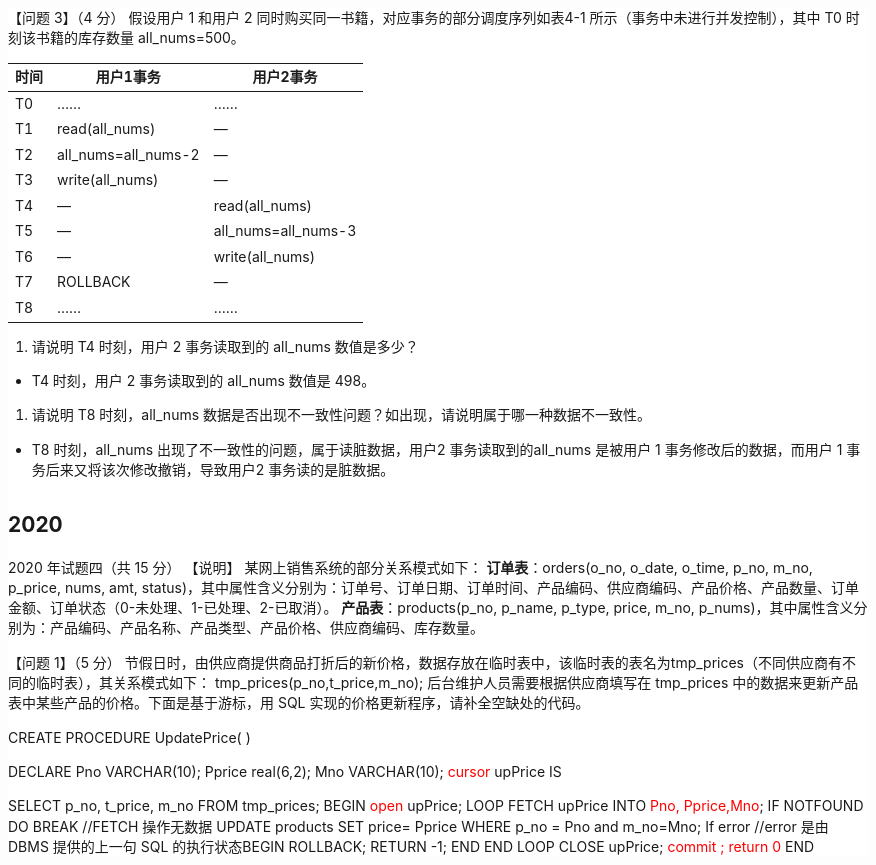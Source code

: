 【问题 3】（4 分）
假设用户 1 和用户 2 同时购买同一书籍，对应事务的部分调度序列如表4-1 所示（事务中未进行并发控制），其中 T0 时刻该书籍的库存数量 all_nums=500。

| 时间  | 用户1事务               | 用户2事务               |
| --- | ------------------- | ------------------- |
| T0  | ……                  | ……                  |
| T1  | read(all_nums)      | —                   |
| T2  | all_nums=all_nums-2 | —                   |
| T3  | write(all_nums)     | —                   |
| T4  | —                   | read(all_nums)      |
| T5  | —                   | all_nums=all_nums-3 |
| T6  | —                   | write(all_nums)     |
| T7  | ROLLBACK            | —                   |
| T8  | ……                  | ……                  |

1. 请说明 T4 时刻，用户 2 事务读取到的 all_nums 数值是多少？ 
- T4 时刻，用户 2 事务读取到的 all_nums 数值是 498。

1. 请说明 T8 时刻，all_nums 数据是否出现不一致性问题？如出现，请说明属于哪一种数据不一致性。
- T8 时刻，all_nums 出现了不一致性的问题，属于读脏数据，用户2 事务读取到的all_nums 是被用户 1 事务修改后的数据，而用户 1 事务后来又将该次修改撤销，导致用户2 事务读的是脏数据。

## 2020
2020 年试题四（共 15 分）
【说明】
某网上销售系统的部分关系模式如下： 
**订单表**：orders(o_no, o_date, o_time, p_no, m_no, p_price, nums, amt, status)，其中属性含义分别为：订单号、订单日期、订单时间、产品编码、供应商编码、产品价格、产品数量、订单金额、订单状态（0-未处理、1-已处理、2-已取消）。 
**产品表**：products(p_no, p_name, p_type, price, m_no, p_nums)，其中属性含义分别为：产品编码、产品名称、产品类型、产品价格、供应商编码、库存数量。

【问题 1】（5 分）
节假日时，由供应商提供商品打折后的新价格，数据存放在临时表中，该临时表的表名为tmp_prices（不同供应商有不同的临时表），其关系模式如下： tmp_prices(p_no,t_price,m_no); 后台维护人员需要根据供应商填写在 tmp_prices 中的数据来更新产品表中某些产品的价格。下面是基于游标，用 SQL 实现的价格更新程序，请补全空缺处的代码。

CREATE PROCEDURE UpdatePrice( ) 

DECLARE
Pno VARCHAR(10); 
Pprice real(6,2); 
Mno VARCHAR(10); 
<font color="#ff0000">cursor</font> upPrice IS

SELECT p_no, t_price, m_no FROM tmp_prices;
BEGIN 
<font color="#ff0000">open</font> upPrice;
LOOP
FETCH upPrice INTO <font color="#ff0000">Pno, Pprice,Mno</font>;
IF NOTFOUND DO BREAK //FETCH 操作无数据
UPDATE products SET price= Pprice
WHERE p_no = Pno and m_no=Mno;
If error //error 是由 DBMS 提供的上一句 SQL 的执行状态BEGIN
ROLLBACK;
RETURN -1; 
END
END LOOP
CLOSE upPrice; 
<font color="#ff0000">commit ; </font>
<font color="#ff0000">return 0</font>
END